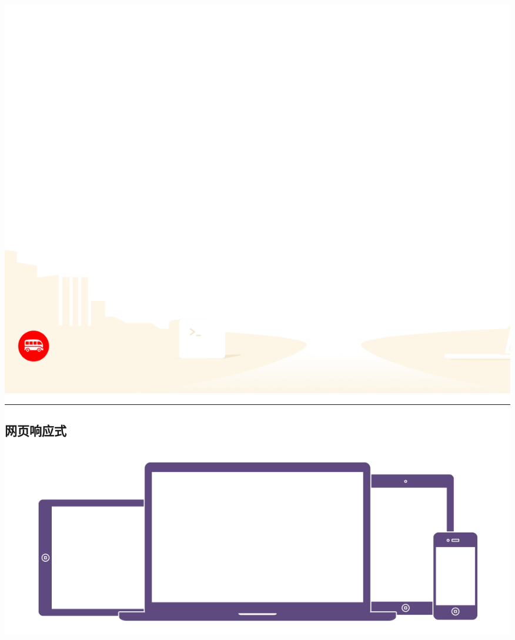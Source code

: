 ![bg](background.png)

---

## 网页响应式

![img](layouts/bootstrap-responsive-c0ba7542eb335de6c0079739c7d9f763086a05a053ba1713233e1ceaae4eedf3.png)

